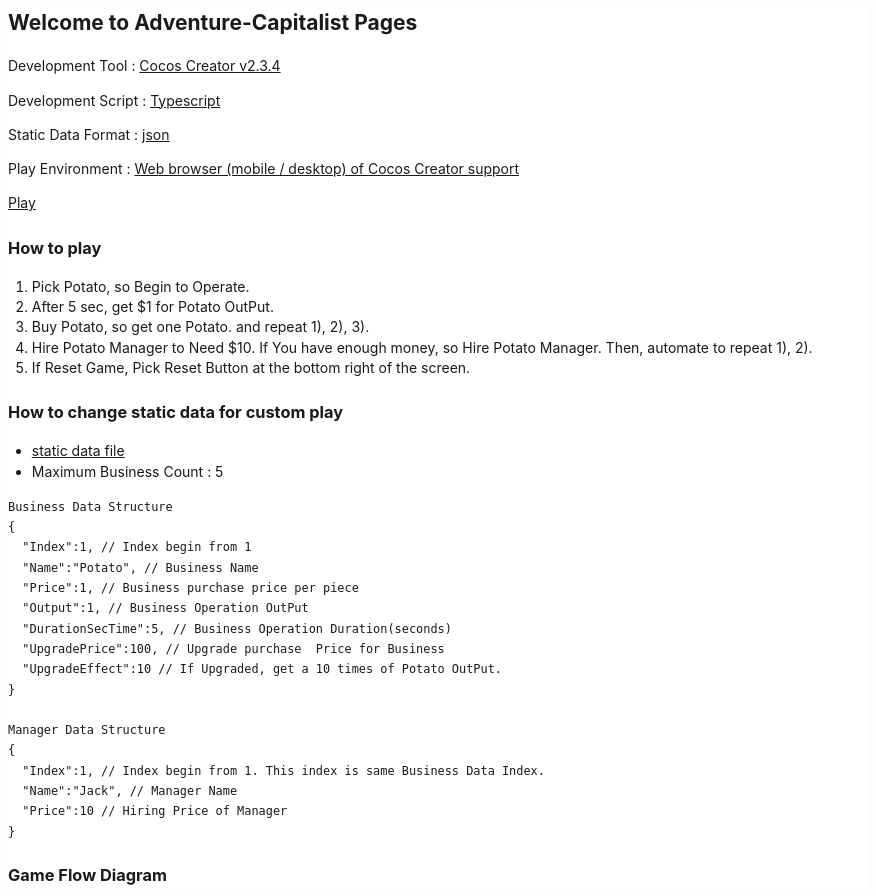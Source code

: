 ## Welcome to Adventure-Capitalist Pages

Development Tool : [Cocos Creator v2.3.4](https://www.cocos.com/en/creator/download)

Development Script : [Typescript](https://www.typescriptlang.org/)

Static Data Format : [json](https://www.json.org/json-en.html)

Play Environment : [Web browser (mobile / desktop) of Cocos Creator support](https://docs.cocos.com/creator/manual/en/publish/publish-web.html#browser-compatibility)

[Play](https://dinolee.github.io/Adventure-Capitalist/Deploy/index.html)

### How to play
1) Pick Potato, so Begin to Operate.
2) After 5 sec, get $1 for Potato OutPut.
3) Buy Potato, so get one Potato. and repeat 1), 2), 3).
4) Hire Potato Manager to Need $10. If You have enough money, so Hire Potato Manager. Then, automate to repeat 1), 2). 
5) If Reset Game, Pick Reset Button at the bottom right of the screen.

### How to change static data for custom play
- [static data file](https://github.com/dinoLee/Adventure-Capitalist/blob/master/WorkSpace/assets/resources/Data/StaticData.json)
- Maximum Business Count : 5

```
Business Data Structure
{ 
  "Index":1, // Index begin from 1
  "Name":"Potato", // Business Name
  "Price":1, // Business purchase price per piece
  "Output":1, // Business Operation OutPut 
  "DurationSecTime":5, // Business Operation Duration(seconds)
  "UpgradePrice":100, // Upgrade purchase  Price for Business
  "UpgradeEffect":10 // If Upgraded, get a 10 times of Potato OutPut.
}

Manager Data Structure
{
  "Index":1, // Index begin from 1. This index is same Business Data Index.
  "Name":"Jack", // Manager Name
  "Price":10 // Hiring Price of Manager
}
```
### Game Flow Diagram